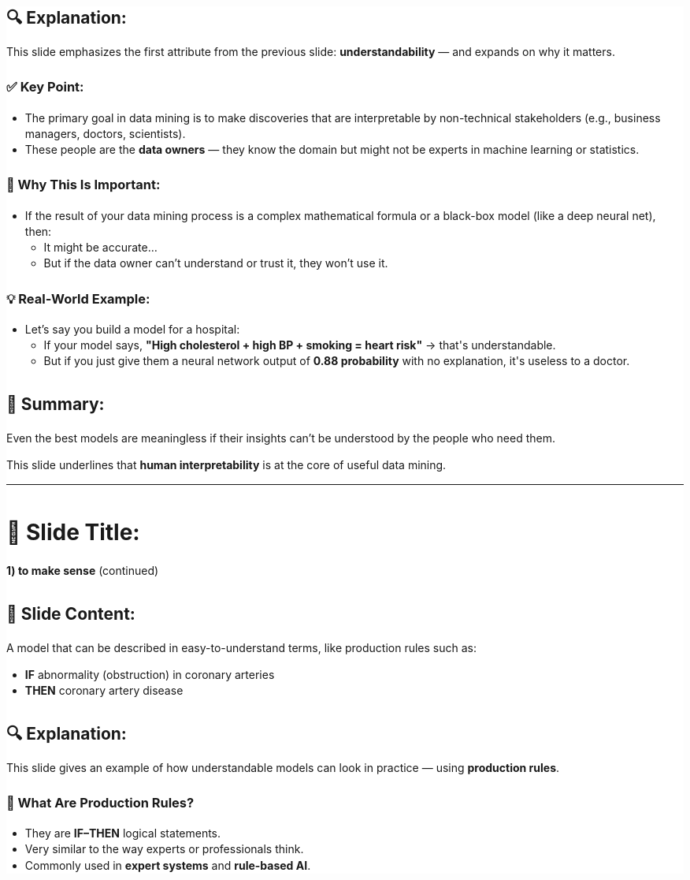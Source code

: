 ## 🔍 Explanation:
This slide emphasizes the first attribute from the previous slide: **understandability** — and expands on why it matters.

### ✅ Key Point:
- The primary goal in data mining is to make discoveries that are interpretable by non-technical stakeholders (e.g., business managers, doctors, scientists).
- These people are the **data owners** — they know the domain but might not be experts in machine learning or statistics.

### 💼 Why This Is Important:
- If the result of your data mining process is a complex mathematical formula or a black-box model (like a deep neural net), then:
  - It might be accurate…
  - But if the data owner can’t understand or trust it, they won’t use it.

### 💡 Real-World Example:
- Let’s say you build a model for a hospital:
  - If your model says, **"High cholesterol + high BP + smoking = heart risk"** → that's understandable.
  - But if you just give them a neural network output of **0.88 probability** with no explanation, it's useless to a doctor.

## 🎯 Summary:
Even the best models are meaningless if their insights can’t be understood by the people who need them.

This slide underlines that **human interpretability** is at the core of useful data mining.

---
# 📘 Slide Title:
**1) to make sense** (continued)

## 🧠 Slide Content:
A model that can be described in easy-to-understand terms, like production rules such as:
- **IF** abnormality (obstruction) in coronary arteries
- **THEN** coronary artery disease

## 🔍 Explanation:
This slide gives an example of how understandable models can look in practice — using **production rules**.

### 🧩 What Are Production Rules?
- They are **IF–THEN** logical statements.
- Very similar to the way experts or professionals think.
- Commonly used in **expert systems** and **rule-based AI**.
